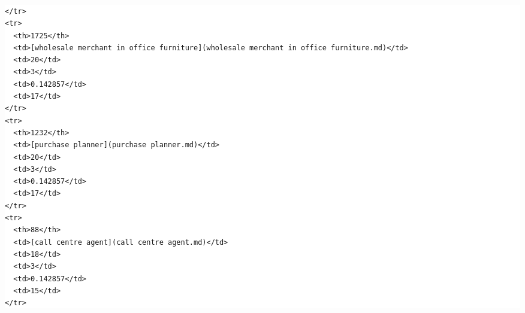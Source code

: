     </tr>
    <tr>
      <th>1725</th>
      <td>[wholesale merchant in office furniture](wholesale merchant in office furniture.md)</td>
      <td>20</td>
      <td>3</td>
      <td>0.142857</td>
      <td>17</td>
    </tr>
    <tr>
      <th>1232</th>
      <td>[purchase planner](purchase planner.md)</td>
      <td>20</td>
      <td>3</td>
      <td>0.142857</td>
      <td>17</td>
    </tr>
    <tr>
      <th>88</th>
      <td>[call centre agent](call centre agent.md)</td>
      <td>18</td>
      <td>3</td>
      <td>0.142857</td>
      <td>15</td>
    </tr>
  </tbody>
</table>

